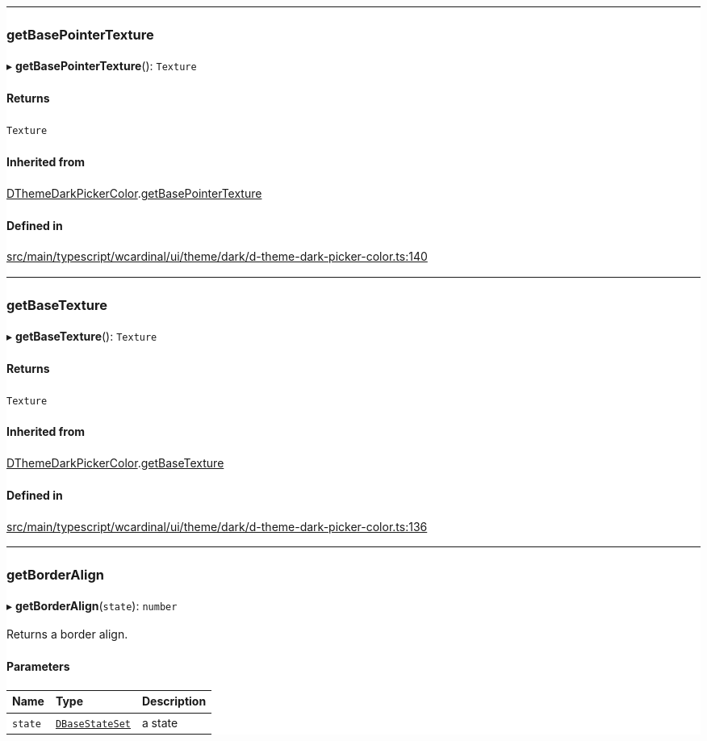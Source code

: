 ___

### getBasePointerTexture

▸ **getBasePointerTexture**(): `Texture`

#### Returns

`Texture`

#### Inherited from

[DThemeDarkPickerColor](DThemeDarkPickerColor.md).[getBasePointerTexture](DThemeDarkPickerColor.md#getbasepointertexture)

#### Defined in

[src/main/typescript/wcardinal/ui/theme/dark/d-theme-dark-picker-color.ts:140](https://github.com/winter-cardinal/winter-cardinal-ui/blob/v0.457.0/src/main/typescript/wcardinal/ui/theme/dark/d-theme-dark-picker-color.ts#L140)

___

### getBaseTexture

▸ **getBaseTexture**(): `Texture`

#### Returns

`Texture`

#### Inherited from

[DThemeDarkPickerColor](DThemeDarkPickerColor.md).[getBaseTexture](DThemeDarkPickerColor.md#getbasetexture)

#### Defined in

[src/main/typescript/wcardinal/ui/theme/dark/d-theme-dark-picker-color.ts:136](https://github.com/winter-cardinal/winter-cardinal-ui/blob/v0.457.0/src/main/typescript/wcardinal/ui/theme/dark/d-theme-dark-picker-color.ts#L136)

___

### getBorderAlign

▸ **getBorderAlign**(`state`): `number`

Returns a border align.

#### Parameters

| Name | Type | Description |
| :------ | :------ | :------ |
| `state` | [`DBaseStateSet`](../interfaces/DBaseStateSet.md) | a state |
